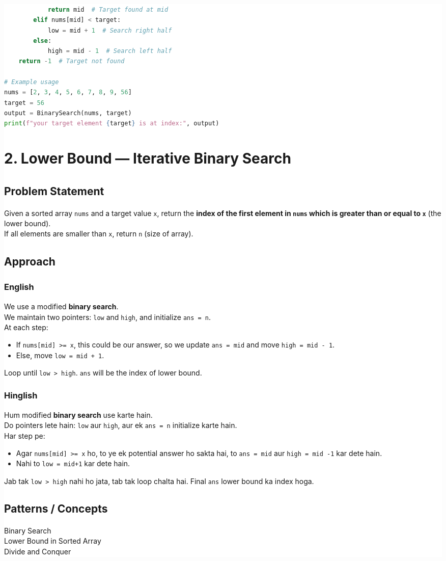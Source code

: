 ```python
            return mid  # Target found at mid
        elif nums[mid] < target:
            low = mid + 1  # Search right half
        else:
            high = mid - 1  # Search left half  
    return -1  # Target not found

# Example usage
nums = [2, 3, 4, 5, 6, 7, 8, 9, 56]
target = 56
output = BinarySearch(nums, target)
print(f"your target element {target} is at index:", output)

```

# 2. Lower Bound — Iterative Binary Search

## Problem Statement
Given a sorted array `nums` and a target value `x`, return the **index of the first element in `nums` which is greater than or equal to `x`** (the lower bound).  
If all elements are smaller than `x`, return `n` (size of array).

## Approach 
### English
We use a modified **binary search**.  
We maintain two pointers: `low` and `high`, and initialize `ans = n`.  
At each step:  
- If `nums[mid] >= x`, this could be our answer, so we update `ans = mid` and move `high = mid - 1`.
- Else, move `low = mid + 1`.

Loop until `low > high`. `ans` will be the index of lower bound.

### Hinglish
Hum modified **binary search** use karte hain.  
Do pointers lete hain: `low` aur `high`, aur ek `ans = n` initialize karte hain.  
Har step pe:  
- Agar `nums[mid] >= x` ho, to ye ek potential answer ho sakta hai, to `ans = mid` aur `high = mid -1` kar dete hain.
- Nahi to `low = mid+1` kar dete hain.

Jab tak `low > high` nahi ho jata, tab tak loop chalta hai. Final `ans` lower bound ka index hoga.

## Patterns / Concepts
Binary Search  
Lower Bound in Sorted Array  
Divide and Conquer
